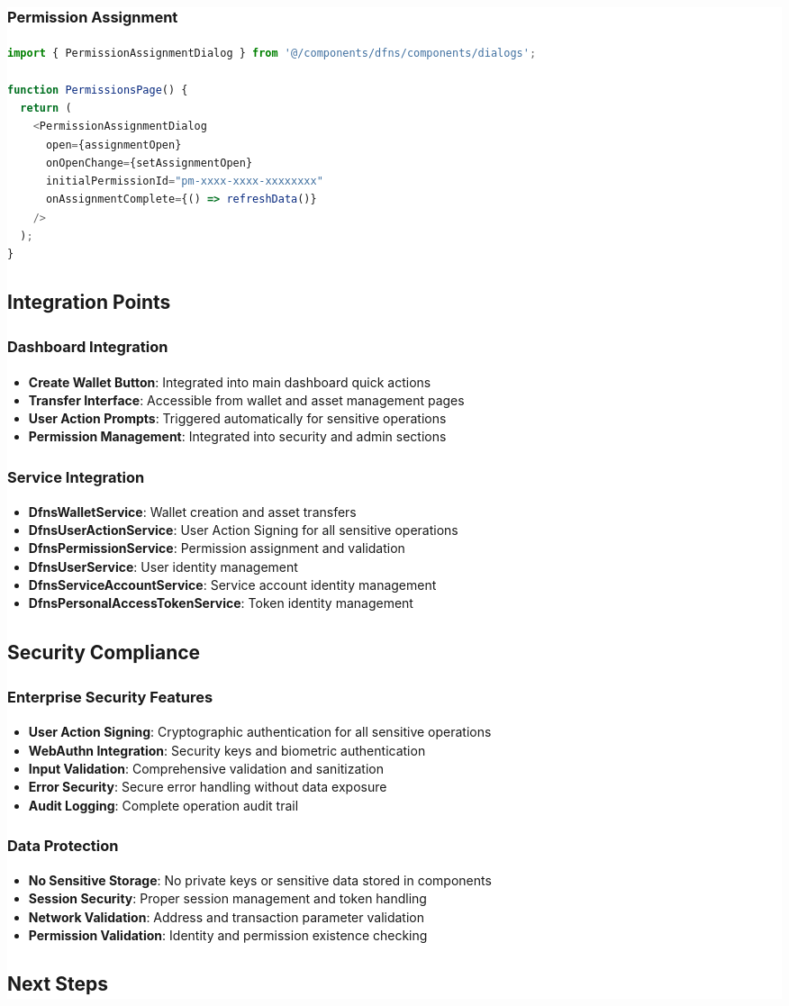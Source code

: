 ### Permission Assignment
```typescript
import { PermissionAssignmentDialog } from '@/components/dfns/components/dialogs';

function PermissionsPage() {
  return (
    <PermissionAssignmentDialog
      open={assignmentOpen}
      onOpenChange={setAssignmentOpen}
      initialPermissionId="pm-xxxx-xxxx-xxxxxxxx"
      onAssignmentComplete={() => refreshData()}
    />
  );
}
```

## Integration Points

### Dashboard Integration
- **Create Wallet Button**: Integrated into main dashboard quick actions
- **Transfer Interface**: Accessible from wallet and asset management pages
- **User Action Prompts**: Triggered automatically for sensitive operations
- **Permission Management**: Integrated into security and admin sections

### Service Integration
- **DfnsWalletService**: Wallet creation and asset transfers
- **DfnsUserActionService**: User Action Signing for all sensitive operations
- **DfnsPermissionService**: Permission assignment and validation
- **DfnsUserService**: User identity management
- **DfnsServiceAccountService**: Service account identity management
- **DfnsPersonalAccessTokenService**: Token identity management

## Security Compliance

### Enterprise Security Features
- **User Action Signing**: Cryptographic authentication for all sensitive operations
- **WebAuthn Integration**: Security keys and biometric authentication
- **Input Validation**: Comprehensive validation and sanitization
- **Error Security**: Secure error handling without data exposure
- **Audit Logging**: Complete operation audit trail

### Data Protection
- **No Sensitive Storage**: No private keys or sensitive data stored in components
- **Session Security**: Proper session management and token handling
- **Network Validation**: Address and transaction parameter validation
- **Permission Validation**: Identity and permission existence checking

## Next Steps
